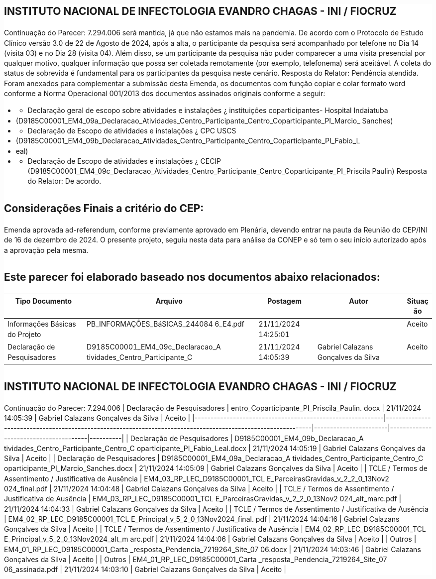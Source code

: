 ## INSTITUTO NACIONAL DE INFECTOLOGIA EVANDRO CHAGAS - INI / FIOCRUZ
Continuação do Parecer: 7.294.006
será mantida, já que não estamos mais na pandemia.
De acordo com o Protocolo de Estudo Clínico versão 3.0 de 22 de Agosto de 2024, após a alta, o participante da pesquisa será acompanhado por telefone no Dia 14 (visita 03) e no Dia 28 (visita 04). Além disso, se um participante da pesquisa não puder comparecer a uma visita presencial por qualquer motivo, qualquer informação que possa ser coletada remotamente (por exemplo, telefonema) será aceitável. A coleta do status de sobrevida é fundamental para os participantes da pesquisa neste cenário.
Resposta do Relator: Pendência atendida.
Foram anexados para complementar a submissão desta Emenda, os documentos com função copiar e colar formato word conforme a Norma Operacional 001/2013 dos documentos assinados originais conforme a seguir:
- -  Declaração geral de escopo sobre atividades e instalações ¿ instituições coparticipantes- Hospital Indaiatuba
- (D9185C00001\_EM4\_09a\_Declaracao\_Atividades\_Centro\_Participante\_Centro\_Coparticipante\_PI\_Marcio\_
Sanches)
- - Declaração de Escopo de atividades e instalações ¿ CPC USCS
- (D9185C00001\_EM4\_09b\_Declaracao\_Atividades\_Centro\_Participante\_Centro\_Coparticipante\_PI\_Fabio\_L
- eal)
- - Declaração de Escopo de atividades e instalações ¿ CECIP (D9185C00001\_EM4\_09c\_Declaracao\_Atividades\_Centro\_Participante\_Centro\_Coparticipante\_PI\_Priscila Paulin)
Resposta do Relator: De acordo.

## Considerações Finais a critério do CEP:
Emenda aprovada ad-referendum, conforme previamente aprovado em Plenária, devendo entrar na pauta da Reunião do CEP/INI de 16 de dezembro de 2024.
O presente projeto, seguiu nesta data para análise da CONEP e só tem o seu início autorizado após a aprovação pela mesma.

## Este parecer foi elaborado baseado nos documentos abaixo relacionados:
| Tipo Documento                 | Arquivo                                                          | Postagem            | Autor                               | Situação   |
|--------------------------------|------------------------------------------------------------------|---------------------|-------------------------------------|------------|
| Informações Básicas do Projeto | PB_INFORMAÇÕES_BáSICAS_244084 6_E4.pdf                           | 21/11/2024 14:25:01 |                                     | Aceito     |
| Declaração de Pesquisadores    | D9185C00001_EM4_09c_Declaracao_A tividades_Centro_Participante_C | 21/11/2024 14:05:39 | Gabriel Calazans Gonçalves da Silva | Aceito     |

## INSTITUTO NACIONAL DE INFECTOLOGIA EVANDRO CHAGAS - INI / FIOCRUZ

Continuação do Parecer: 7.294.006
| Declaração de Pesquisadores                               | entro_Coparticipante_PI_Priscila_Paulin. docx                                                                | 21/11/2024 14:05:39   | Gabriel Calazans Gonçalves da Silva   | Aceito   |
|-----------------------------------------------------------|--------------------------------------------------------------------------------------------------------------|-----------------------|---------------------------------------|----------|
| Declaração de Pesquisadores                               | D9185C00001_EM4_09b_Declaracao_A tividades_Centro_Participante_Centro_C oparticipante_PI_Fabio_Leal.docx     | 21/11/2024 14:05:19   | Gabriel Calazans Gonçalves da Silva   | Aceito   |
| Declaração de Pesquisadores                               | D9185C00001_EM4_09a_Declaracao_A tividades_Centro_Participante_Centro_C oparticipante_PI_Marcio_Sanches.docx | 21/11/2024 14:05:09   | Gabriel Calazans Gonçalves da Silva   | Aceito   |
| TCLE / Termos de Assentimento / Justificativa de Ausência | EM4_03_RP_LEC_D9185C00001_TCL E_ParceirasGravidas_v_2_2_0_13Nov2 024_final.pdf                               | 21/11/2024 14:04:48   | Gabriel Calazans Gonçalves da Silva   | Aceito   |
| TCLE / Termos de Assentimento / Justificativa de Ausência | EM4_03_RP_LEC_D9185C00001_TCL E_ParceirasGravidas_v_2_2_0_13Nov2 024_alt_marc.pdf                            | 21/11/2024 14:04:33   | Gabriel Calazans Gonçalves da Silva   | Aceito   |
| TCLE / Termos de Assentimento / Justificativa de Ausência | EM4_02_RP_LEC_D9185C00001_TCL E_Principal_v_5_2_0_13Nov2024_final. pdf                                       | 21/11/2024 14:04:16   | Gabriel Calazans Gonçalves da Silva   | Aceito   |
| TCLE / Termos de Assentimento / Justificativa de Ausência | EM4_02_RP_LEC_D9185C00001_TCL E_Principal_v_5_2_0_13Nov2024_alt_m arc.pdf                                    | 21/11/2024 14:04:06   | Gabriel Calazans Gonçalves da Silva   | Aceito   |
| Outros                                                    | EM4_01_RP_LEC_D9185C00001_Carta _resposta_Pendencia_7219264_Site_07 06.docx                                  | 21/11/2024 14:03:46   | Gabriel Calazans Gonçalves da Silva   | Aceito   |
| Outros                                                    | EM4_01_RP_LEC_D9185C00001_Carta _resposta_Pendencia_7219264_Site_07 06_assinada.pdf                          | 21/11/2024 14:03:10   | Gabriel Calazans Gonçalves da Silva   | Aceito   |